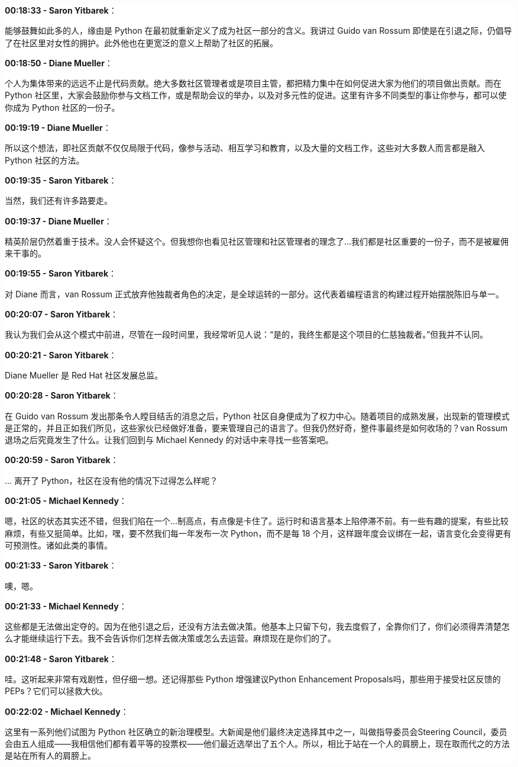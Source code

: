 **00:18:33 - Saron Yitbarek**：

能够鼓舞如此多的人，缘由是 Python 在最初就重新定义了成为社区一部分的含义。我讲过 Guido van Rossum 即使是在引退之际，仍倡导了在社区里对女性的拥护。此外他也在更宽泛的意义上帮助了社区的拓展。

**00:18:50 - Diane Mueller**：

个人为集体带来的远远不止是代码贡献。绝大多数社区管理者或是项目主管，都把精力集中在如何促进大家为他们的项目做出贡献。而在 Python 社区里，大家会鼓励你参与文档工作，或是帮助会议的举办，以及对多元性的促进。这里有许多不同类型的事让你参与，都可以使你成为 Python 社区的一份子。

**00:19:19 - Diane Mueller**：

所以这个想法，即社区贡献不仅仅局限于代码，像参与活动、相互学习和教育，以及大量的文档工作，这些对大多数人而言都是融入 Python 社区的方法。

**00:19:35 - Saron Yitbarek**：

当然，我们还有许多路要走。

**00:19:37 - Diane Mueller**：

精英阶层仍然着重于技术。没人会怀疑这个。但我想你也看见社区管理和社区管理者的理念了…我们都是社区重要的一份子，而不是被雇佣来干事的。

**00:19:55 - Saron Yitbarek**：

对 Diane 而言，van Rossum 正式放弃他独裁者角色的决定，是全球运转的一部分。这代表着编程语言的构建过程开始摆脱陈旧与单一。

**00:20:07 - Saron Yitbarek**：

我认为我们会从这个模式中前进，尽管在一段时间里，我经常听见人说：“是的，我终生都是这个项目的仁慈独裁者。”但我并不认同。

**00:20:21 - Saron Yitbarek**：

Diane Mueller 是 Red Hat 社区发展总监。

**00:20:28 - Saron Yitbarek**：

在 Guido van Rossum 发出那条令人瞠目结舌的消息之后，Python 社区自身便成为了权力中心。随着项目的成熟发展，出现新的管理模式是正常的，并且正如我们所见，这些家伙已经做好准备，要来管理自己的语言了。但我仍然好奇，整件事最终是如何收场的？van Rossum 退场之后究竟发生了什么。让我们回到与 Michael Kennedy 的对话中来寻找一些答案吧。

**00:20:59 - Saron Yitbarek**：

… 离开了 Python，社区在没有他的情况下过得怎么样呢？

**00:21:05 - Michael Kennedy**：

嗯，社区的状态其实还不错，但我们陷在一个…制高点，有点像是卡住了。运行时和语言基本上陷停滞不前。有一些有趣的提案，有些比较麻烦，有些又挺简单。比如，嘿，要不然我们每一年发布一次 Python，而不是每 18 个月，这样跟年度会议绑在一起，语言变化会变得更有可预测性。诸如此类的事情。

**00:21:33 - Saron Yitbarek**：

噢，嗯。

**00:21:33 - Michael Kennedy**：

这些都是无法做出定夺的。因为在他引退之后，还没有方法去做决策。他基本上只留下句，我去度假了，全靠你们了，你们必须得弄清楚怎么才能继续运行下去。我不会告诉你们怎样去做决策或怎么去运营。麻烦现在是你们的了。

**00:21:48 - Saron Yitbarek**：

哇。这听起来非常有戏剧性，但仔细一想。还记得那些  Python 增强建议Python Enhancement Proposals吗，那些用于接受社区反馈的 PEPs？它们可以拯救大伙。

**00:22:02 - Michael Kennedy**：

这里有一系列他们试图为 Python 社区确立的新治理模型。大新闻是他们最终决定选择其中之一，叫做指导委员会Steering Council，委员会由五人组成——我相信他们都有着平等的投票权——他们最近选举出了五个人。所以，相比于站在一个人的肩膀上，现在取而代之的方法是站在所有人的肩膀上。
